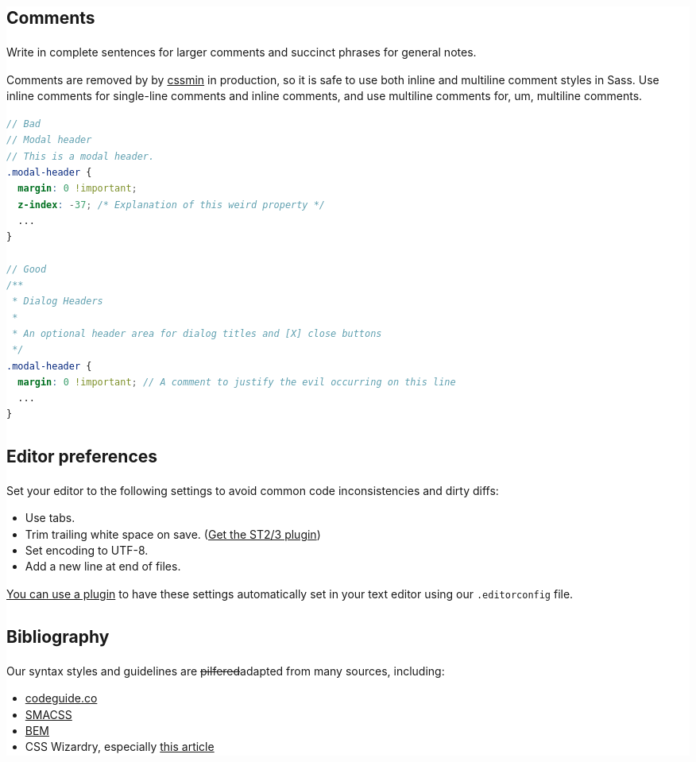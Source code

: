 ## Comments

Write in complete sentences for larger comments and succinct phrases for general notes.

Comments are removed by by [cssmin](https://github.com/gruntjs/grunt-contrib-cssmin) in production, so it is safe to use both inline and multiline comment styles in Sass. Use inline comments for single-line comments and inline comments, and use multiline comments for, um, multiline comments.

``` scss
// Bad
// Modal header
// This is a modal header.
.modal-header {
  margin: 0 !important;
  z-index: -37; /* Explanation of this weird property */
  ...
}

// Good
/**
 * Dialog Headers
 *
 * An optional header area for dialog titles and [X] close buttons
 */
.modal-header {
  margin: 0 !important; // A comment to justify the evil occurring on this line
  ...
}
```

## Editor preferences

Set your editor to the following settings to avoid common code inconsistencies and dirty diffs:

* Use tabs.
* Trim trailing white space on save. ([Get the ST2/3 plugin](https://github.com/SublimeText/TrailingSpaces))
* Set encoding to UTF-8.
* Add a new line at end of files.

[You can use a plugin](http://editorconfig.org/#download) to have these settings automatically set in your text editor using our `.editorconfig` file.

## Bibliography

Our syntax styles and guidelines are ~~pilfered~~adapted from many sources, including:

* [codeguide.co](http://codeguide.co)
* [SMACSS](https://smacss.com)
* [BEM](http://bem.info/method/)
* CSS Wizardry, especially [this article](http://csswizardry.com/2012/11/code-smells-in-css/)
